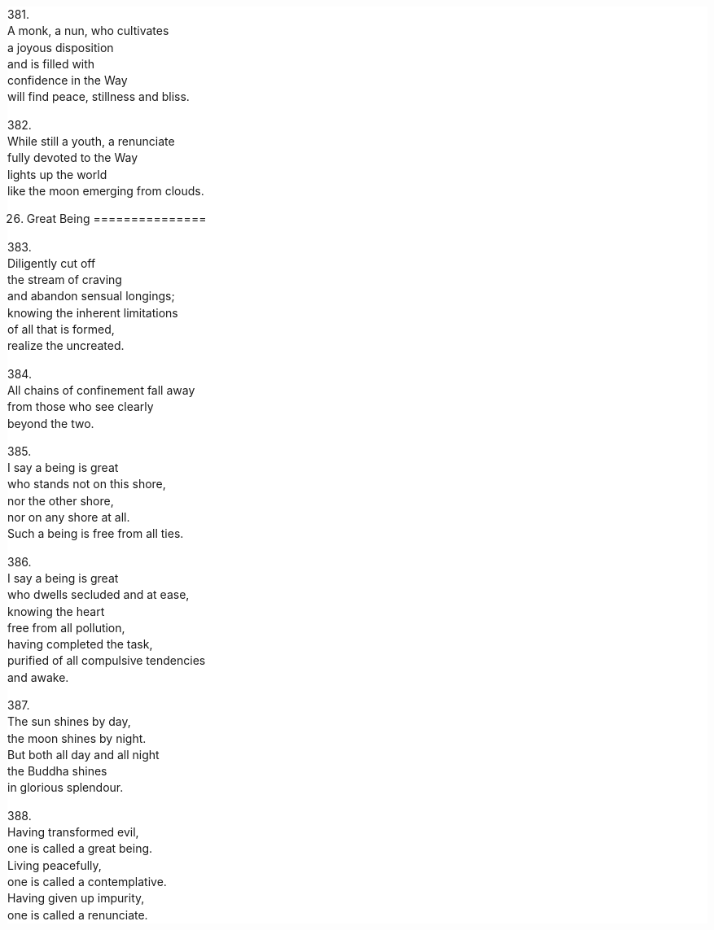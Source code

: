 381.\
A monk, a nun, who cultivates\
a joyous disposition\
and is filled with\
confidence in the Way\
will find peace, stillness and bliss.

382.\
While still a youth, a renunciate\
fully devoted to the Way\
lights up the world\
like the moon emerging from clouds.

26. Great Being
===============

383.\
Diligently cut off\
the stream of craving\
and abandon sensual longings;\
knowing the inherent limitations\
of all that is formed,\
realize the uncreated.

384.\
All chains of confinement fall away\
from those who see clearly\
beyond the two.

385.\
I say a being is great\
who stands not on this shore,\
nor the other shore,\
nor on any shore at all.\
Such a being is free from all ties.

386.\
I say a being is great\
who dwells secluded and at ease,\
knowing the heart\
free from all pollution,\
having completed the task,\
purified of all compulsive tendencies\
and awake.

387.\
The sun shines by day,\
the moon shines by night.\
But both all day and all night\
the Buddha shines\
in glorious splendour.

388.\
Having transformed evil,\
one is called a great being.\
Living peacefully,\
one is called a contemplative.\
Having given up impurity,\
one is called a renunciate.
